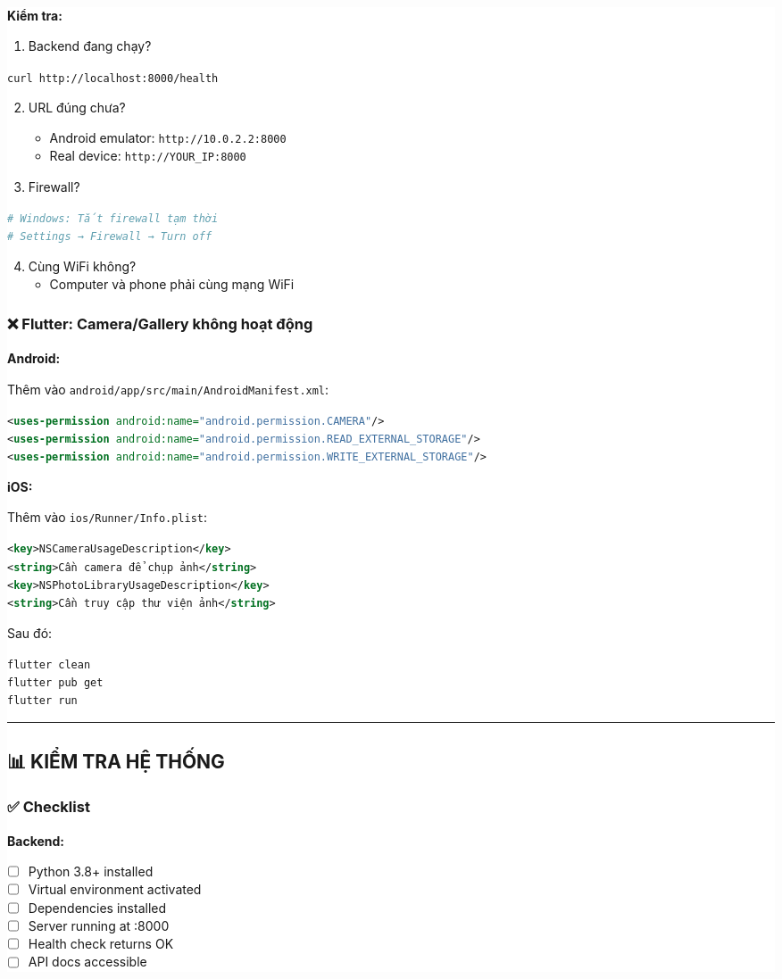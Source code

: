 **Kiểm tra:**

1. Backend đang chạy?
```bash
curl http://localhost:8000/health
```

2. URL đúng chưa?
   - Android emulator: `http://10.0.2.2:8000`
   - Real device: `http://YOUR_IP:8000`

3. Firewall?
```bash
# Windows: Tắt firewall tạm thời
# Settings → Firewall → Turn off
```

4. Cùng WiFi không?
   - Computer và phone phải cùng mạng WiFi

### ❌ Flutter: Camera/Gallery không hoạt động

**Android:**

Thêm vào `android/app/src/main/AndroidManifest.xml`:

```xml
<uses-permission android:name="android.permission.CAMERA"/>
<uses-permission android:name="android.permission.READ_EXTERNAL_STORAGE"/>
<uses-permission android:name="android.permission.WRITE_EXTERNAL_STORAGE"/>
```

**iOS:**

Thêm vào `ios/Runner/Info.plist`:

```xml
<key>NSCameraUsageDescription</key>
<string>Cần camera để chụp ảnh</string>
<key>NSPhotoLibraryUsageDescription</key>
<string>Cần truy cập thư viện ảnh</string>
```

Sau đó:
```bash
flutter clean
flutter pub get
flutter run
```

---

## 📊 KIỂM TRA HỆ THỐNG

### ✅ Checklist

**Backend:**
- [ ] Python 3.8+ installed
- [ ] Virtual environment activated
- [ ] Dependencies installed
- [ ] Server running at :8000
- [ ] Health check returns OK
- [ ] API docs accessible
